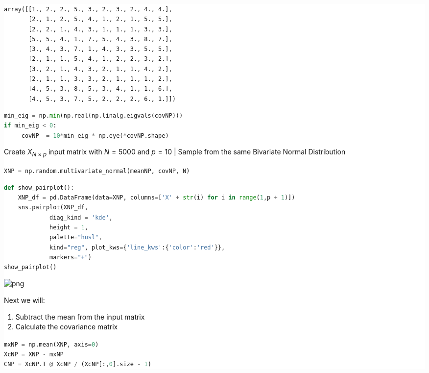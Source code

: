 


    array([[1., 2., 2., 5., 3., 2., 3., 2., 4., 4.],
           [2., 1., 2., 5., 4., 1., 2., 1., 5., 5.],
           [2., 2., 1., 4., 3., 1., 1., 1., 3., 3.],
           [5., 5., 4., 1., 7., 5., 4., 3., 8., 7.],
           [3., 4., 3., 7., 1., 4., 3., 3., 5., 5.],
           [2., 1., 1., 5., 4., 1., 2., 2., 3., 2.],
           [3., 2., 1., 4., 3., 2., 1., 1., 4., 2.],
           [2., 1., 1., 3., 3., 2., 1., 1., 1., 2.],
           [4., 5., 3., 8., 5., 3., 4., 1., 1., 6.],
           [4., 5., 3., 7., 5., 2., 2., 2., 6., 1.]])




```python
min_eig = np.min(np.real(np.linalg.eigvals(covNP)))
if min_eig < 0:
     covNP -= 10*min_eig * np.eye(*covNP.shape)
```

Create $X_{N \times p}$ input matrix with $N = 5000$ and $p = 10$ | Sample from the same Bivariate Normal Distribution


```python
XNP = np.random.multivariate_normal(meanNP, covNP, N)
```


```python
def show_pairplot():
    XNP_df = pd.DataFrame(data=XNP, columns=['X' + str(i) for i in range(1,p + 1)])
    sns.pairplot(XNP_df,
             diag_kind = 'kde',
             height = 1,
             palette="husl",
             kind="reg", plot_kws={'line_kws':{'color':'red'}},
             markers="+")
show_pairplot()
```


    
![png](/images/pca-svd/pca-svd_25_0.png)
    


Next we will:

1. Subtract the mean from the input matrix
2. Calculate the covariance matrix


```python
mxNP = np.mean(XNP, axis=0)
XcNP = XNP - mxNP
CNP = XcNP.T @ XcNP / (XcNP[:,0].size - 1)
```
